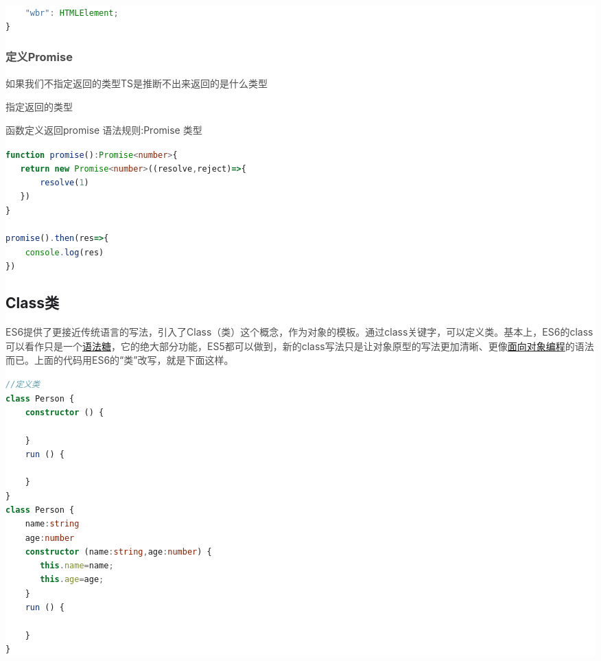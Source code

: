```typescript
    "wbr": HTMLElement;
}
```

### <font style="color:rgb(79, 79, 79);">定义Promise</font>
<font style="color:rgb(77, 77, 77);">如果我们不指定返回的类型TS是推断不出来返回的是什么类型</font>

<font style="color:rgb(77, 77, 77);">指定返回的类型</font>

<font style="color:rgb(77, 77, 77);">函数定义返回promise 语法规则:Promise<T> 类型 </font>

```typescript
function promise():Promise<number>{
   return new Promise<number>((resolve,reject)=>{
       resolve(1)
   })
}
 
promise().then(res=>{
    console.log(res)
})
```

## <font style="color:rgb(34, 34, 38);">Class类</font>
<font style="color:rgb(77, 77, 77);">ES6提供了更接近传统语言的写法，引入了Class（类）这个概念，作为对象的模板。通过class关键字，可以定义类。基本上，ES6的class可以看作只是一个</font>[语法糖](https://so.csdn.net/so/search?q=%E8%AF%AD%E6%B3%95%E7%B3%96&spm=1001.2101.3001.7020)<font style="color:rgb(77, 77, 77);">，它的绝大部分功能，ES5都可以做到，新的class写法只是让对象原型的写法更加清晰、更像</font>[面向对象编程](https://so.csdn.net/so/search?q=%E9%9D%A2%E5%90%91%E5%AF%B9%E8%B1%A1%E7%BC%96%E7%A8%8B&spm=1001.2101.3001.7020)<font style="color:rgb(77, 77, 77);">的语法而已。上面的代码用ES6的“类”改写，就是下面这样。</font>

```typescript
//定义类
class Person {
    constructor () {
 
    }
    run () {
        
    }
}
class Person {
    name:string
    age:number
    constructor (name:string,age:number) {
       this.name=name;
       this.age=age;
    }
    run () {
        
    }
}
```
